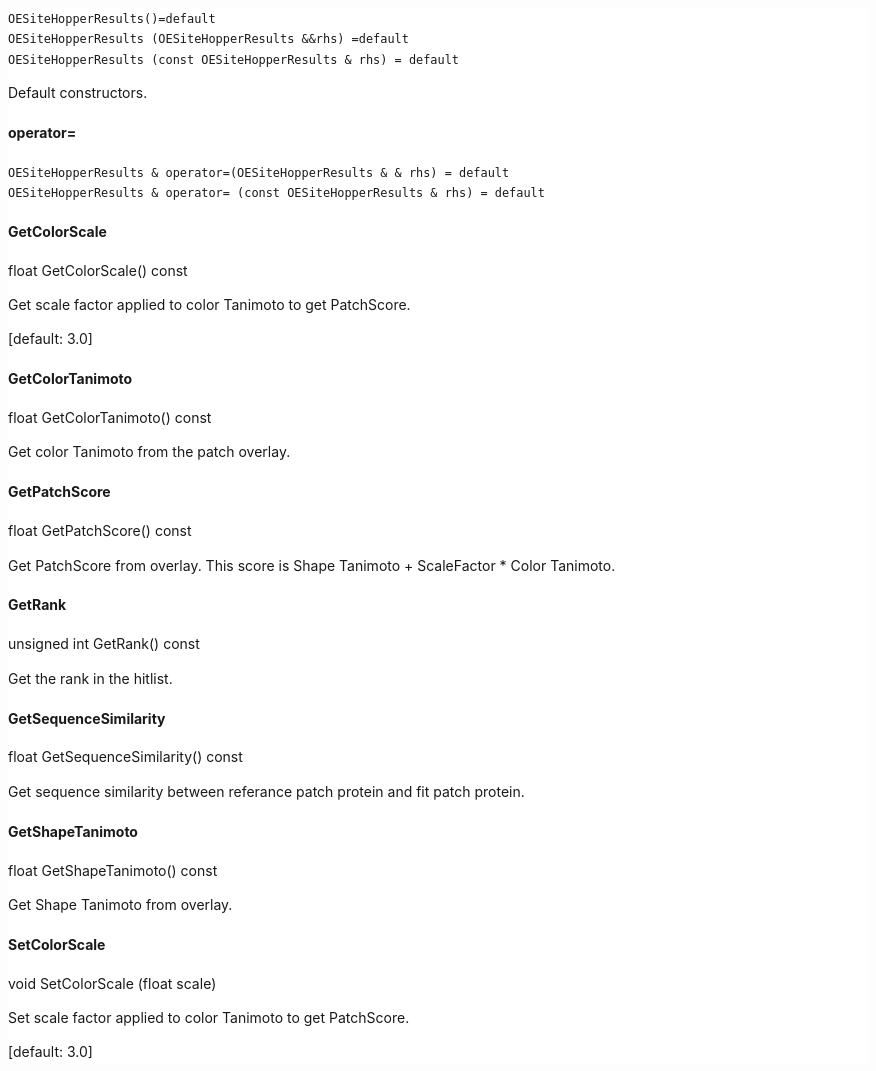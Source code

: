 ```
OESiteHopperResults()=default
OESiteHopperResults (OESiteHopperResults &&rhs) =default
OESiteHopperResults (const OESiteHopperResults & rhs) = default
```

Default constructors.

#### operator=

```
OESiteHopperResults & operator=(OESiteHopperResults & & rhs) = default
OESiteHopperResults & operator= (const OESiteHopperResults & rhs) = default
```

#### **GetColorScale**

float GetColorScale() const

Get scale factor applied to color Tanimoto to get PatchScore.

[default: 3.0]

#### **GetColorTanimoto**

float GetColorTanimoto() const

Get color Tanimoto from the patch overlay.

#### **GetPatchScore**

float GetPatchScore() const

Get PatchScore from overlay. This score is Shape Tanimoto + ScaleFactor \* Color Tanimoto.

#### GetRank

unsigned int GetRank() const

Get the rank in the hitlist.

#### **GetSequenceSimilarity**

float GetSequenceSimilarity() const

Get sequence similarity between referance patch protein and fit patch protein.

#### **GetShapeTanimoto**

float GetShapeTanimoto() const

Get Shape Tanimoto from overlay.

#### **SetColorScale**

void SetColorScale (float scale)

Set scale factor applied to color Tanimoto to get PatchScore.

[default: 3.0]
